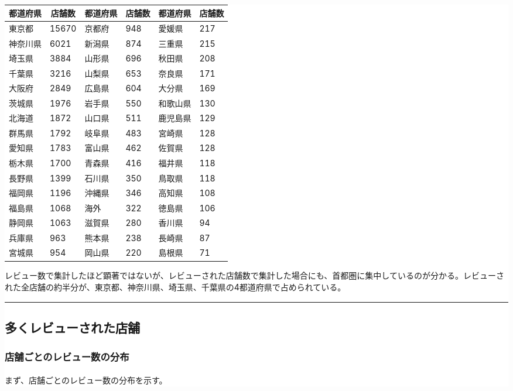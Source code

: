 | 都道府県 | 店舗数 | 都道府県 | 店舗数 | 都道府県 | 店舗数 |
| -------- | ------ | -------- | ------ | -------- | ------ |
| 東京都   | 15670  | 京都府   | 948    | 愛媛県   | 217    |
| 神奈川県 | 6021   | 新潟県   | 874    | 三重県   | 215    |
| 埼玉県   | 3884   | 山形県   | 696    | 秋田県   | 208    |
| 千葉県   | 3216   | 山梨県   | 653    | 奈良県   | 171    |
| 大阪府   | 2849   | 広島県   | 604    | 大分県   | 169    |
| 茨城県   | 1976   | 岩手県   | 550    | 和歌山県 | 130    |
| 北海道   | 1872   | 山口県   | 511    | 鹿児島県 | 129    |
| 群馬県   | 1792   | 岐阜県   | 483    | 宮崎県   | 128    |
| 愛知県   | 1783   | 富山県   | 462    | 佐賀県   | 128    |
| 栃木県   | 1700   | 青森県   | 416    | 福井県   | 118    |
| 長野県   | 1399   | 石川県   | 350    | 鳥取県   | 118    |
| 福岡県   | 1196   | 沖縄県   | 346    | 高知県   | 108    |
| 福島県   | 1068   | 海外     | 322    | 徳島県   | 106    |
| 静岡県   | 1063   | 滋賀県   | 280    | 香川県   | 94     |
| 兵庫県   | 963    | 熊本県   | 238    | 長崎県   | 87     |
| 宮城県   | 954    | 岡山県   | 220    | 島根県   | 71     |

レビュー数で集計したほど顕著ではないが、レビューされた店舗数で集計した場合にも、首都圏に集中しているのが分かる。レビューされた全店舗の約半分が、東京都、神奈川県、埼玉県、千葉県の4都道府県で占められている。

------

## 多くレビューされた店舗

### 店舗ごとのレビュー数の分布

まず、店舗ごとのレビュー数の分布を示す。
